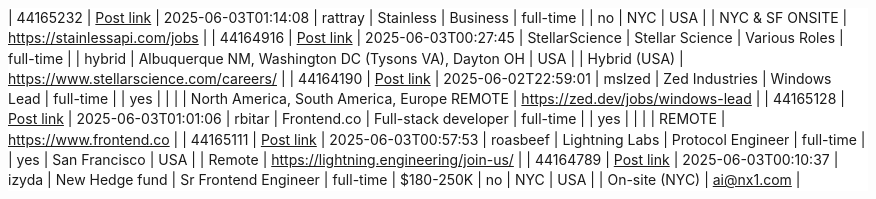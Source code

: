| 44165232 | [Post link](https://news.ycombinator.com/item?id=44165232) | 2025-06-03T01:14:08 | rattray         | Stainless                              | Business                                                 | full-time       |                                                                             | no      | NYC                                                  | USA               |                                                                                                                            | NYC & SF ONSITE                                                                                                        | https://stainlessapi.com/jobs                                                                                                                                                                                                           |
| 44164916 | [Post link](https://news.ycombinator.com/item?id=44164916) | 2025-06-03T00:27:45 | StellarScience  | Stellar Science                        | Various Roles                                            | full-time       |                                                                             | hybrid  | Albuquerque NM, Washington DC (Tysons VA), Dayton OH | USA               |                                                                                                                            | Hybrid (USA)                                                                                                           | https://www.stellarscience.com/careers/                                                                                                                                                                                                 |
| 44164190 | [Post link](https://news.ycombinator.com/item?id=44164190) | 2025-06-02T22:59:01 | mslzed          | Zed Industries                         | Windows Lead                                             | full-time       |                                                                             | yes     |                                                      |                   |                                                                                                                            | North America, South America, Europe REMOTE                                                                            | https://zed.dev/jobs/windows-lead                                                                                                                                                                                                       |
| 44165128 | [Post link](https://news.ycombinator.com/item?id=44165128) | 2025-06-03T01:01:06 | rbitar          | Frontend.co                            | Full-stack developer                                     | full-time       |                                                                             | yes     |                                                      |                   |                                                                                                                            | REMOTE                                                                                                                 | https://www.frontend.co                                                                                                                                                                                                                 |
| 44165111 | [Post link](https://news.ycombinator.com/item?id=44165111) | 2025-06-03T00:57:53 | roasbeef        | Lightning Labs                         | Protocol Engineer                                        | full-time       |                                                                             | yes     | San Francisco                                        | USA               |                                                                                                                            | Remote                                                                                                                 | https://lightning.engineering/join-us/                                                                                                                                                                                                  |
| 44164789 | [Post link](https://news.ycombinator.com/item?id=44164789) | 2025-06-03T00:10:37 | izyda           | New Hedge fund                         | Sr Frontend Engineer                                     | full-time       | $180-250K                                                                   | no      | NYC                                                  | USA               |                                                                                                                            | On-site (NYC)                                                                                                          | ai@nx1.com                                                                                                                                                                                                                              |